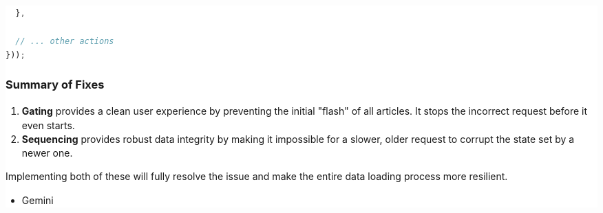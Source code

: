 ```typescript
  },

  // ... other actions
}));
```

### Summary of Fixes

1.  **Gating** provides a clean user experience by preventing the initial "flash" of all articles. It stops the incorrect request before it even starts.
2.  **Sequencing** provides robust data integrity by making it impossible for a slower, older request to corrupt the state set by a newer one.

Implementing both of these will fully resolve the issue and make the entire data loading process more resilient.

- Gemini

